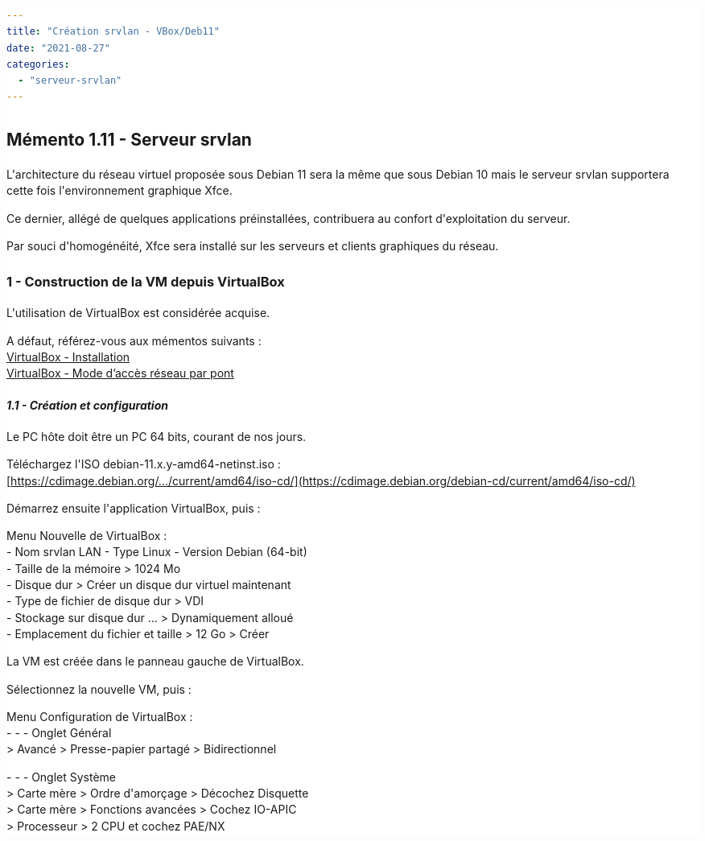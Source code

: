```yaml
---
title: "Création srvlan - VBox/Deb11"
date: "2021-08-27"
categories: 
  - "serveur-srvlan"
---
```


## Mémento 1.11 - Serveur srvlan

L'architecture du réseau virtuel proposée sous Debian 11 sera la même que sous Debian 10 mais le serveur srvlan supportera cette fois l'environnement graphique Xfce.

Ce dernier, allégé de quelques applications préinstallées, contribuera au confort d'exploitation du serveur.

Par souci d'homogénéité, Xfce sera installé sur les serveurs et clients graphiques du réseau.

### 1 - Construction de la VM depuis VirtualBox

L'utilisation de VirtualBox est considérée acquise.

A défaut, référez-vous aux mémentos suivants :  
[VirtualBox - Installation](/virtualbox-installation/)  
[VirtualBox - Mode d’accès réseau par pont](/virtualbox-pont-reseau/)

#### _1.1 - Création et configuration_

Le PC hôte doit être un PC 64 bits, courant de nos jours.

Téléchargez l'ISO debian-11.x.y-amd64\-netinst.iso :  
[https://cdimage.debian.org/.../current/amd64/iso-cd/](https://cdimage.debian.org/debian-cd/current/amd64/iso-cd/)

Démarrez ensuite l'application VirtualBox, puis :

Menu Nouvelle de VirtualBox :  
\- Nom srvlan LAN - Type Linux - Version Debian (64-bit)  
\- Taille de la mémoire > 1024 Mo  
\- Disque dur > Créer un disque dur virtuel maintenant  
\- Type de fichier de disque dur > VDI  
\- Stockage sur disque dur ... > Dynamiquement alloué  
\- Emplacement du fichier et taille > 12 Go > Créer

La VM est créée dans le panneau gauche de VirtualBox.

Sélectionnez la nouvelle VM, puis :

Menu Configuration de VirtualBox :  
\- - - Onglet Général  
\> Avancé > Presse-papier partagé > Bidirectionnel  
  
\- - - Onglet Système  
\> Carte mère > Ordre d'amorçage > Décochez Disquette  
\> Carte mère > Fonctions avancées > Cochez IO-APIC  
\> Processeur > 2 CPU et cochez PAE/NX  
  